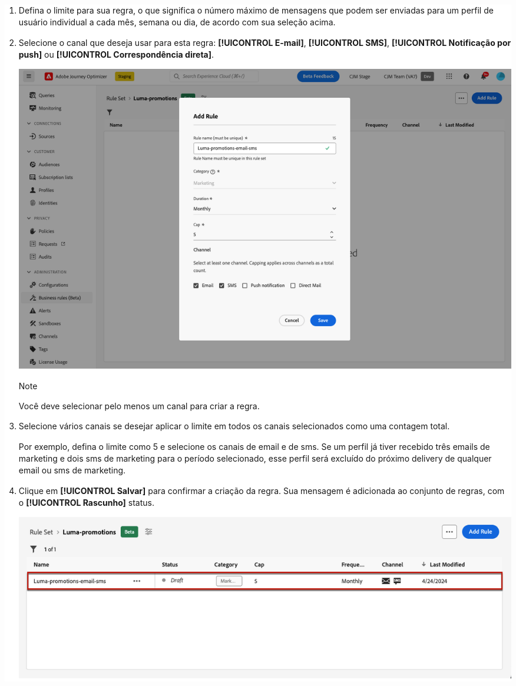 1. Defina o limite para sua regra, o que significa o número máximo de mensagens que podem ser enviadas para um perfil de usuário individual a cada mês, semana ou dia, de acordo com sua seleção acima.

1. Selecione o canal que deseja usar para esta regra: **[!UICONTROL E-mail]**, **[!UICONTROL SMS]**, **[!UICONTROL Notificação por push]** ou **[!UICONTROL Correspondência direta]**.

   ![](assets/rule-set-channels.png)

   >[!NOTE]
   >
   >Você deve selecionar pelo menos um canal para criar a regra.

1. Selecione vários canais se desejar aplicar o limite em todos os canais selecionados como uma contagem total.

   Por exemplo, defina o limite como 5 e selecione os canais de email e de sms. Se um perfil já tiver recebido três emails de marketing e dois sms de marketing para o período selecionado, esse perfil será excluído do próximo delivery de qualquer email ou sms de marketing.

1. Clique em **[!UICONTROL Salvar]** para confirmar a criação da regra. Sua mensagem é adicionada ao conjunto de regras, com o **[!UICONTROL Rascunho]** status.

   ![](assets/rule-set-rule-created.png)
